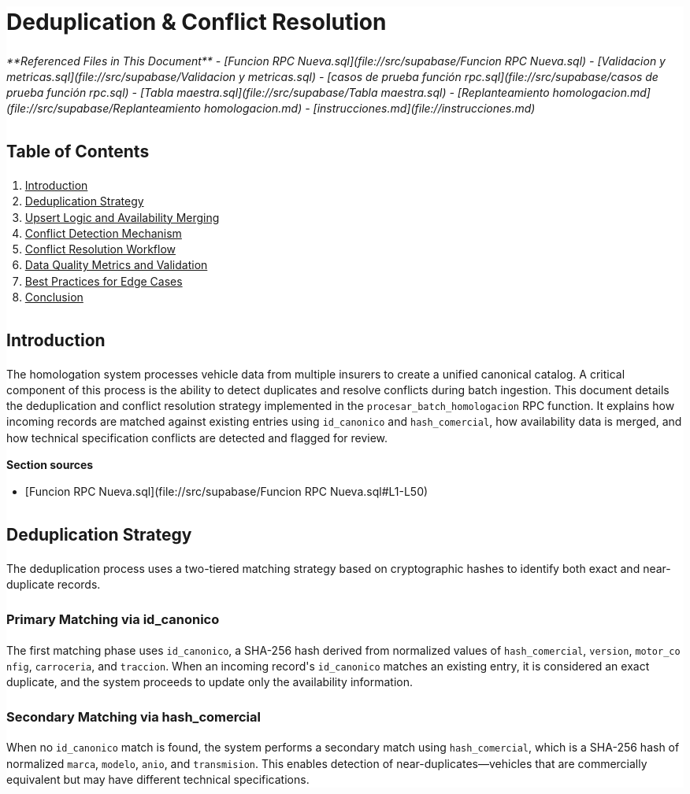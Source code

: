 # Deduplication & Conflict Resolution

<cite>
**Referenced Files in This Document**   
- [Funcion RPC Nueva.sql](file://src/supabase/Funcion RPC Nueva.sql)
- [Validacion y metricas.sql](file://src/supabase/Validacion y metricas.sql)
- [casos de prueba función rpc.sql](file://src/supabase/casos de prueba función rpc.sql)
- [Tabla maestra.sql](file://src/supabase/Tabla maestra.sql)
- [Replanteamiento homologacion.md](file://src/supabase/Replanteamiento homologacion.md)
- [instrucciones.md](file://instrucciones.md)
</cite>

## Table of Contents
1. [Introduction](#introduction)
2. [Deduplication Strategy](#deduplication-strategy)
3. [Upsert Logic and Availability Merging](#upsert-logic-and-availability-merging)
4. [Conflict Detection Mechanism](#conflict-detection-mechanism)
5. [Conflict Resolution Workflow](#conflict-resolution-workflow)
6. [Data Quality Metrics and Validation](#data-quality-metrics-and-validation)
7. [Best Practices for Edge Cases](#best-practices-for-edge-cases)
8. [Conclusion](#conclusion)

## Introduction
The homologation system processes vehicle data from multiple insurers to create a unified canonical catalog. A critical component of this process is the ability to detect duplicates and resolve conflicts during batch ingestion. This document details the deduplication and conflict resolution strategy implemented in the `procesar_batch_homologacion` RPC function. It explains how incoming records are matched against existing entries using `id_canonico` and `hash_comercial`, how availability data is merged, and how technical specification conflicts are detected and flagged for review.

**Section sources**
- [Funcion RPC Nueva.sql](file://src/supabase/Funcion RPC Nueva.sql#L1-L50)

## Deduplication Strategy
The deduplication process uses a two-tiered matching strategy based on cryptographic hashes to identify both exact and near-duplicate records.

### Primary Matching via id_canonico
The first matching phase uses `id_canonico`, a SHA-256 hash derived from normalized values of `hash_comercial`, `version`, `motor_config`, `carroceria`, and `traccion`. When an incoming record's `id_canonico` matches an existing entry, it is considered an exact duplicate, and the system proceeds to update only the availability information.

### Secondary Matching via hash_comercial
When no `id_canonico` match is found, the system performs a secondary match using `hash_comercial`, which is a SHA-256 hash of normalized `marca`, `modelo`, `anio`, and `transmision`. This enables detection of near-duplicates—vehicles that are commercially equivalent but may have different technical specifications.
